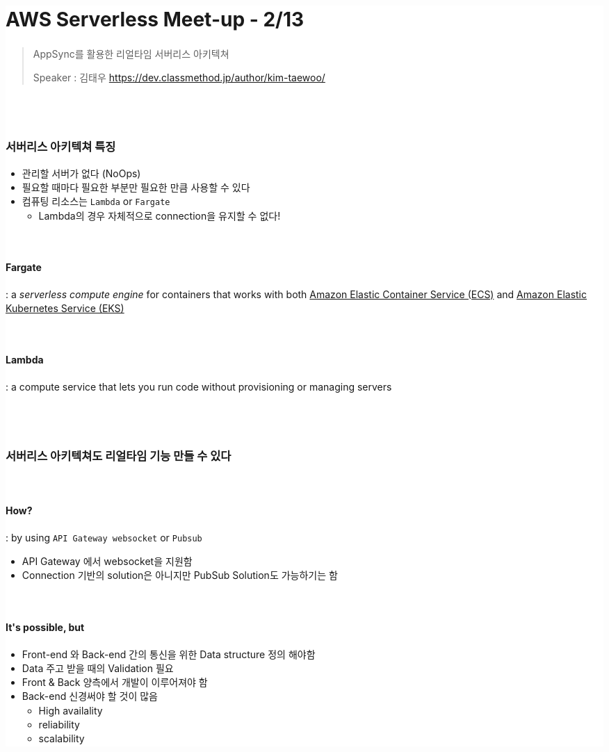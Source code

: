 # AWS Serverless Meet-up - 2/13

> AppSync를 활용한 리얼타임 서버리스 아키텍쳐
>
> Speaker :  김태우   <https://dev.classmethod.jp/author/kim-taewoo/>

<br><br>

### 서버리스 아키텍쳐 특징

- 관리할 서버가 없다 (NoOps)
- 필요할 때마다 필요한 부분만 필요한 만큼 사용할 수 있다
- 컴퓨팅 리소스는 `Lambda` or `Fargate`
  - Lambda의 경우 자체적으로 connection을 유지할 수 없다!

<br>

#### Fargate

: a *serverless compute engine* for containers that works with both [Amazon Elastic Container Service (ECS)](https://aws.amazon.com/ecs/) and [Amazon Elastic Kubernetes Service (EKS)](https://aws.amazon.com/eks/)

<br>

#### Lambda

: a compute service that lets you run code without provisioning or managing servers

<br>

<br>

### 서버리스 아키텍쳐도 리얼타임 기능 만들 수 있다

<br>

#### How?

: by using `API Gateway websocket` or `Pubsub`

- API Gateway 에서 websocket을 지원함
- Connection 기반의 solution은 아니지만 PubSub Solution도 가능하기는 함

<br/>

#### It's possible, but

- Front-end 와 Back-end 간의 통신을 위한 Data structure 정의 해야함
- Data 주고 받을 때의 Validation 필요
- Front & Back 양측에서 개발이 이루어져야 함
- Back-end 신경써야 할 것이 많음
  - High availality
  - reliability
  - scalability

